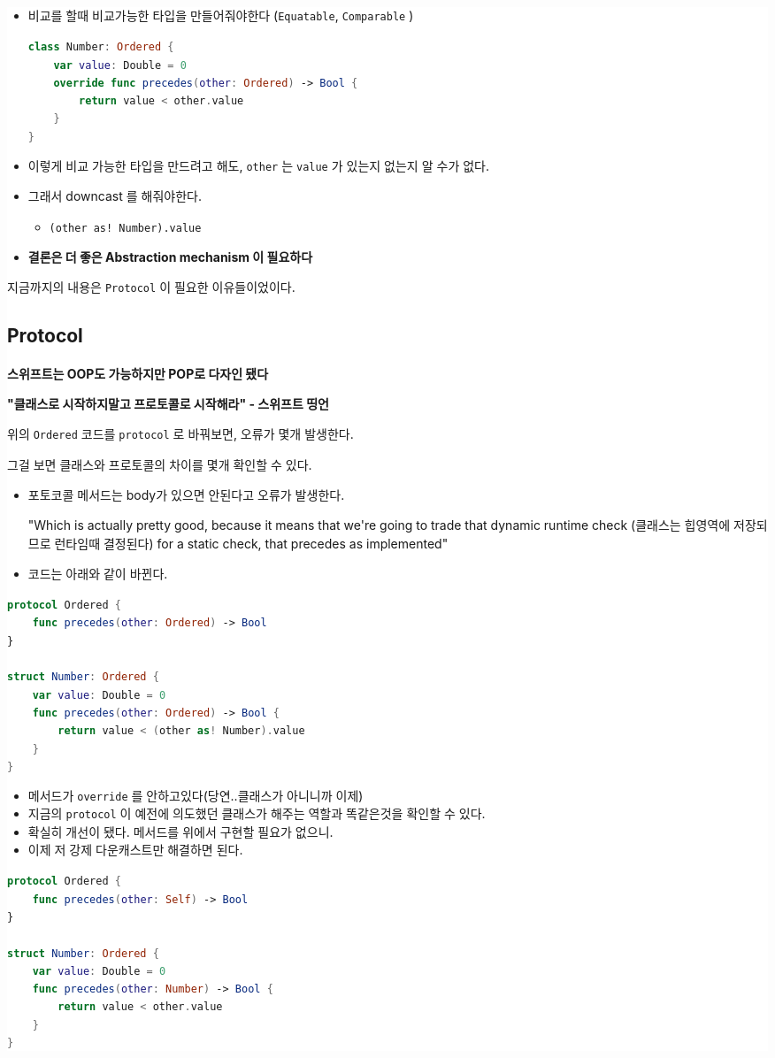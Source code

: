 - 비교를 할때 비교가능한 타입을 만들어줘야한다 (`Equatable`, `Comparable` )
    
    ```swift
    class Number: Ordered {
        var value: Double = 0
        override func precedes(other: Ordered) -> Bool {
            return value < other.value
        }
    }
    ```
    
- 이렇게 비교 가능한 타입을 만드려고 해도, `other` 는 `value` 가 있는지 없는지 알 수가 없다.
- 그래서 downcast 를 해줘야한다.
    - `(other as! Number).value`
- **결론은 더 좋은 Abstraction mechanism 이 필요하다**

지금까지의 내용은 `Protocol` 이 필요한 이유들이었이다.

## Protocol

**스위프트는 OOP도 가능하지만 POP로 다자인 됐다**

**"클래스로 시작하지말고 프로토콜로 시작해라" - 스위프트 띵언**

위의 `Ordered` 코드를 `protocol` 로 바꿔보면, 오류가 몇개 발생한다.

그걸 보면 클래스와 프로토콜의 차이를 몇개 확인할 수 있다.

- 포토코콜 메서드는 body가 있으면 안된다고 오류가 발생한다.
    
    "Which is actually pretty good, because it means that we're going to trade that dynamic runtime check (클래스는 힙영역에 저장되므로 런타임때 결정된다) for a static check, that precedes as implemented"
    
- 코드는 아래와 같이 바뀐다.

```swift
protocol Ordered {
    func precedes(other: Ordered) -> Bool
}

struct Number: Ordered {
    var value: Double = 0
    func precedes(other: Ordered) -> Bool {
        return value < (other as! Number).value
    }
}
```

- 메서드가 `override` 를 안하고있다(당연..클래스가 아니니까 이제)
- 지금의 `protocol` 이 예전에 의도했던 클래스가 해주는 역할과 똑같은것을 확인할 수 있다.
- 확실히 개선이 됐다. 메서드를 위에서 구현할 필요가 없으니.
- 이제 저 강제 다운캐스트만 해결하면 된다.

```swift
protocol Ordered {
    func precedes(other: Self) -> Bool
}

struct Number: Ordered {
    var value: Double = 0
    func precedes(other: Number) -> Bool {
        return value < other.value
    }
}
```
